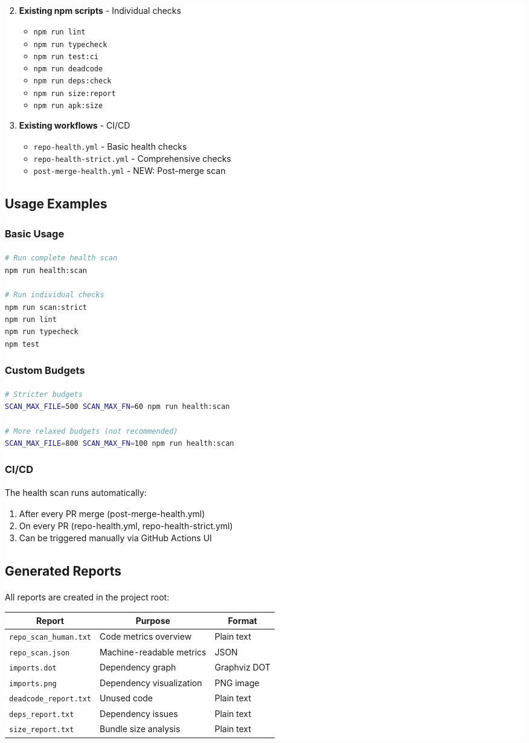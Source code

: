 2. **Existing npm scripts** - Individual checks
   - `npm run lint`
   - `npm run typecheck`
   - `npm run test:ci`
   - `npm run deadcode`
   - `npm run deps:check`
   - `npm run size:report`
   - `npm run apk:size`

3. **Existing workflows** - CI/CD
   - `repo-health.yml` - Basic health checks
   - `repo-health-strict.yml` - Comprehensive checks
   - `post-merge-health.yml` - NEW: Post-merge scan

## Usage Examples

### Basic Usage

```bash
# Run complete health scan
npm run health:scan

# Run individual checks
npm run scan:strict
npm run lint
npm run typecheck
npm test
```

### Custom Budgets

```bash
# Stricter budgets
SCAN_MAX_FILE=500 SCAN_MAX_FN=60 npm run health:scan

# More relaxed budgets (not recommended)
SCAN_MAX_FILE=800 SCAN_MAX_FN=100 npm run health:scan
```

### CI/CD

The health scan runs automatically:
1. After every PR merge (post-merge-health.yml)
2. On every PR (repo-health.yml, repo-health-strict.yml)
3. Can be triggered manually via GitHub Actions UI

## Generated Reports

All reports are created in the project root:

| Report | Purpose | Format |
|--------|---------|--------|
| `repo_scan_human.txt` | Code metrics overview | Plain text |
| `repo_scan.json` | Machine-readable metrics | JSON |
| `imports.dot` | Dependency graph | Graphviz DOT |
| `imports.png` | Dependency visualization | PNG image |
| `deadcode_report.txt` | Unused code | Plain text |
| `deps_report.txt` | Dependency issues | Plain text |
| `size_report.txt` | Bundle size analysis | Plain text |